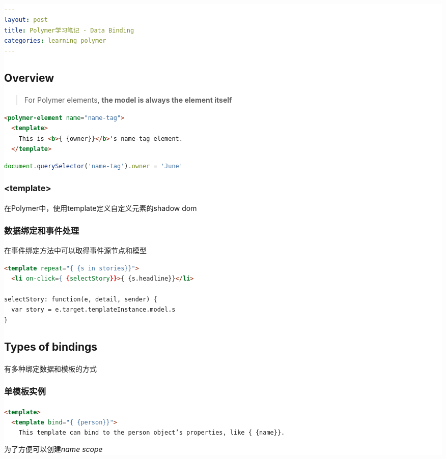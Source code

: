 ```yaml
---
layout: post
title: Polymer学习笔记 - Data Binding
categories: learning polymer
---
```


## Overview

> For Polymer elements, **the model is always the element itself**

```html
<polymer-element name="name-tag">
  <template>
    This is <b>{ {owner}}</b>'s name-tag element.
  </template>
```

```js
document.querySelector('name-tag').owner = 'June'
```

### \<template\>

在Polymer中，使用template定义自定义元素的shadow dom


### 数据绑定和事件处理

在事件绑定方法中可以取得事件源节点和模型


```html
<template repeat="{ {s in stories}}">
  <li on-click={ {selectStory}}>{ {s.headline}}</li>

selectStory: function(e, detail, sender) {
  var story = e.target.templateInstance.model.s
}
```

## Types of bindings

有多种绑定数据和模板的方式


### 单模板实例

```html
<template>
  <template bind="{ {person}}">
    This template can bind to the person object’s properties, like { {name}}.
```

为了方便可以创建*name scope*
